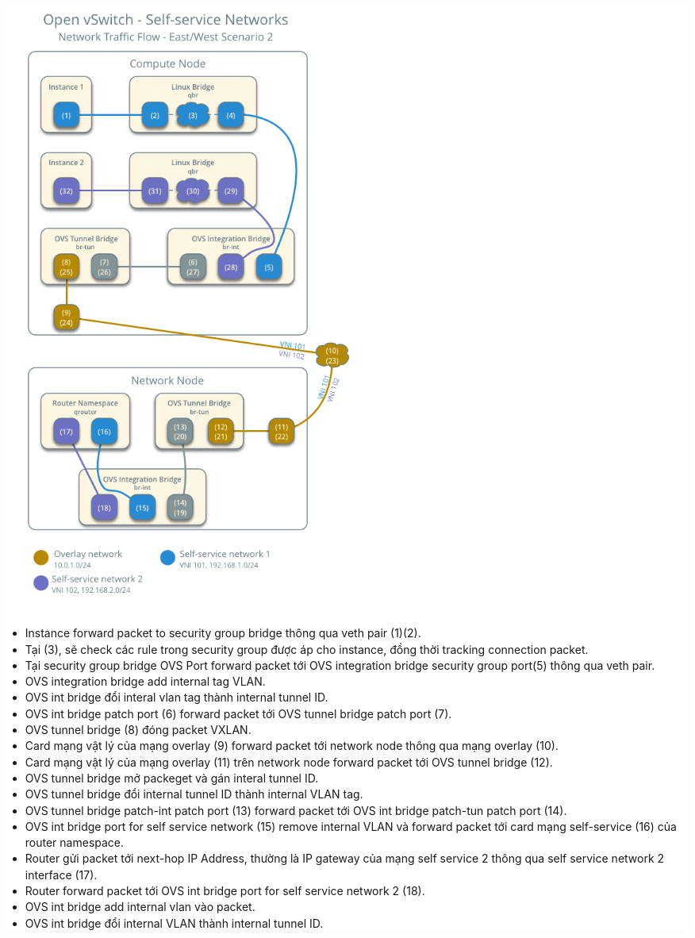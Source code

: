 ![ovs-east-west-diff-net](../picture/ovs-ss-east-west-diff-net.png)  
- Instance forward packet to security group bridge thông qua veth pair (1)(2).  
- Tại (3), sẽ check các rule trong security group được áp cho instance, đồng thời tracking connection packet.  
- Tại security group bridge OVS Port forward packet tới OVS integration bridge security group port(5) thông qua veth pair.  
- OVS integration bridge add internal tag VLAN.  
- OVS int bridge đổi interal vlan tag thành internal tunnel ID.  
- OVS int bridge patch port (6) forward packet tới OVS tunnel bridge patch port (7).  
- OVS tunnel bridge (8) đóng packet VXLAN.  
- Card mạng vật lý của mạng overlay (9) forward packet tới network node thông qua mạng overlay (10).  
- Card mạng vật lý của mạng overlay (11) trên network node forward packet tới OVS tunnel bridge (12).  
- OVS tunnel bridge mở packeget và gán interal tunnel ID.  
- OVS tunnel bridge đổi internal tunnel ID thành internal VLAN tag.  
- OVS tunnel bridge patch-int patch port (13) forward packet tới OVS int bridge patch-tun patch port (14).  
- OVS int bridge port for self service network (15)  remove internal VLAN và forward packet tới card mạng self-service (16) của router namespace.  
- Router gửi packet tới next-hop IP Address, thường là IP gateway của mạng self service 2 thông qua self service network 2 interface (17).  
- Router forward packet tới OVS int bridge port for self service network 2 (18).  
- OVS int bridge add internal vlan vào packet.  
- OVS int bridge đổi internal VLAN thành internal tunnel ID.  